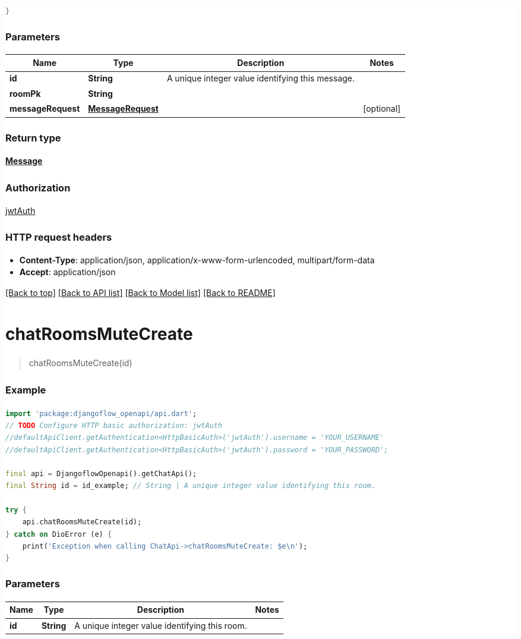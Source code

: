 ```dart
}
```

### Parameters

Name | Type | Description  | Notes
------------- | ------------- | ------------- | -------------
 **id** | **String**| A unique integer value identifying this message. | 
 **roomPk** | **String**|  | 
 **messageRequest** | [**MessageRequest**](MessageRequest.md)|  | [optional] 

### Return type

[**Message**](Message.md)

### Authorization

[jwtAuth](../README.md#jwtAuth)

### HTTP request headers

 - **Content-Type**: application/json, application/x-www-form-urlencoded, multipart/form-data
 - **Accept**: application/json

[[Back to top]](#) [[Back to API list]](../README.md#documentation-for-api-endpoints) [[Back to Model list]](../README.md#documentation-for-models) [[Back to README]](../README.md)

# **chatRoomsMuteCreate**
> chatRoomsMuteCreate(id)



### Example
```dart
import 'package:djangoflow_openapi/api.dart';
// TODO Configure HTTP basic authorization: jwtAuth
//defaultApiClient.getAuthentication<HttpBasicAuth>('jwtAuth').username = 'YOUR_USERNAME'
//defaultApiClient.getAuthentication<HttpBasicAuth>('jwtAuth').password = 'YOUR_PASSWORD';

final api = DjangoflowOpenapi().getChatApi();
final String id = id_example; // String | A unique integer value identifying this room.

try {
    api.chatRoomsMuteCreate(id);
} catch on DioError (e) {
    print('Exception when calling ChatApi->chatRoomsMuteCreate: $e\n');
}
```

### Parameters

Name | Type | Description  | Notes
------------- | ------------- | ------------- | -------------
 **id** | **String**| A unique integer value identifying this room. | 
